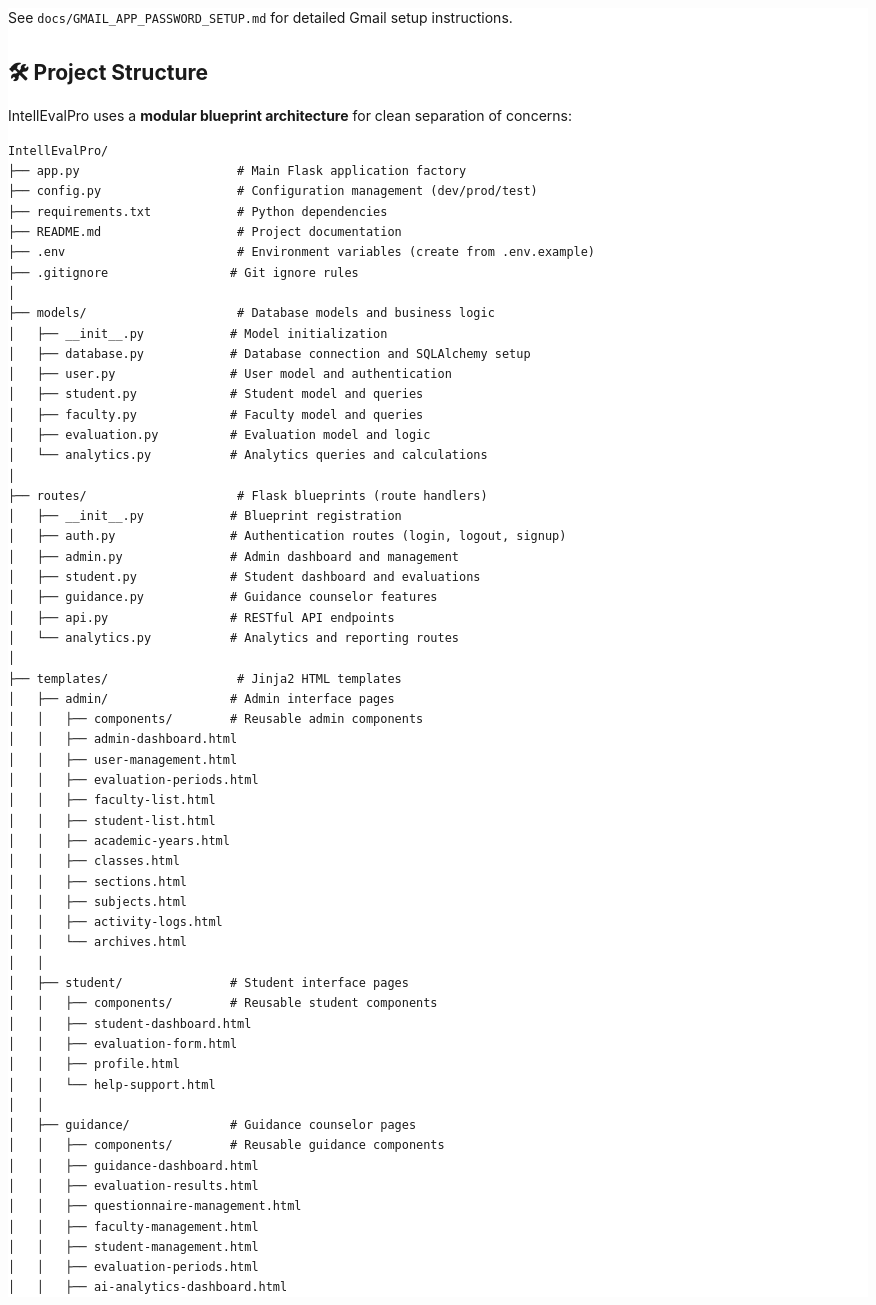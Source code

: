 See `docs/GMAIL_APP_PASSWORD_SETUP.md` for detailed Gmail setup instructions.

## 🛠️ Project Structure

IntellEvalPro uses a **modular blueprint architecture** for clean separation of concerns:

```
IntellEvalPro/
├── app.py                      # Main Flask application factory
├── config.py                   # Configuration management (dev/prod/test)
├── requirements.txt            # Python dependencies
├── README.md                   # Project documentation
├── .env                        # Environment variables (create from .env.example)
├── .gitignore                 # Git ignore rules
│
├── models/                     # Database models and business logic
│   ├── __init__.py            # Model initialization
│   ├── database.py            # Database connection and SQLAlchemy setup
│   ├── user.py                # User model and authentication
│   ├── student.py             # Student model and queries
│   ├── faculty.py             # Faculty model and queries
│   ├── evaluation.py          # Evaluation model and logic
│   └── analytics.py           # Analytics queries and calculations
│
├── routes/                     # Flask blueprints (route handlers)
│   ├── __init__.py            # Blueprint registration
│   ├── auth.py                # Authentication routes (login, logout, signup)
│   ├── admin.py               # Admin dashboard and management
│   ├── student.py             # Student dashboard and evaluations
│   ├── guidance.py            # Guidance counselor features
│   ├── api.py                 # RESTful API endpoints
│   └── analytics.py           # Analytics and reporting routes
│
├── templates/                  # Jinja2 HTML templates
│   ├── admin/                 # Admin interface pages
│   │   ├── components/        # Reusable admin components
│   │   ├── admin-dashboard.html
│   │   ├── user-management.html
│   │   ├── evaluation-periods.html
│   │   ├── faculty-list.html
│   │   ├── student-list.html
│   │   ├── academic-years.html
│   │   ├── classes.html
│   │   ├── sections.html
│   │   ├── subjects.html
│   │   ├── activity-logs.html
│   │   └── archives.html
│   │
│   ├── student/               # Student interface pages
│   │   ├── components/        # Reusable student components
│   │   ├── student-dashboard.html
│   │   ├── evaluation-form.html
│   │   ├── profile.html
│   │   └── help-support.html
│   │
│   ├── guidance/              # Guidance counselor pages
│   │   ├── components/        # Reusable guidance components
│   │   ├── guidance-dashboard.html
│   │   ├── evaluation-results.html
│   │   ├── questionnaire-management.html
│   │   ├── faculty-management.html
│   │   ├── student-management.html
│   │   ├── evaluation-periods.html
│   │   ├── ai-analytics-dashboard.html
```